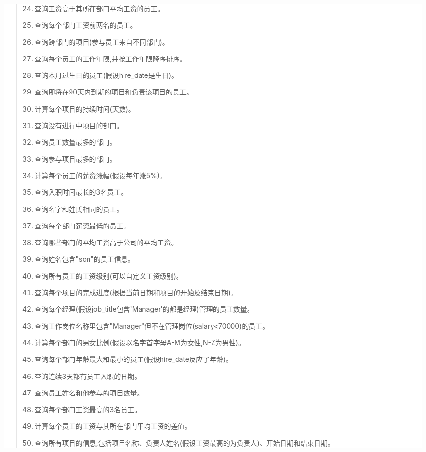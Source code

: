 >
> 24. 查询工资高于其所在部门平均工资的员工。
>
> 25. 查询每个部门工资前两名的员工。
>
> 26. 查询跨部门的项目(参与员工来自不同部门)。
>
> 27. 查询每个员工的工作年限,并按工作年限降序排序。
>
> 28. 查询本月过生日的员工(假设hire_date是生日)。
>
> 29. 查询即将在90天内到期的项目和负责该项目的员工。
>
> 30. 计算每个项目的持续时间(天数)。
>
> 31. 查询没有进行中项目的部门。
>
> 32. 查询员工数量最多的部门。
>
> 33. 查询参与项目最多的部门。
>
> 34. 计算每个员工的薪资涨幅(假设每年涨5%)。
>
> 35. 查询入职时间最长的3名员工。
>
> 36. 查询名字和姓氏相同的员工。
>
> 37. 查询每个部门薪资最低的员工。
>
> 38. 查询哪些部门的平均工资高于公司的平均工资。
>
> 39. 查询姓名包含"son"的员工信息。
>
> 40. 查询所有员工的工资级别(可以自定义工资级别)。
>
> 41. 查询每个项目的完成进度(根据当前日期和项目的开始及结束日期)。
>
> 42. 查询每个经理(假设job_title包含'Manager'的都是经理)管理的员工数量。
>
> 43. 查询工作岗位名称里包含"Manager"但不在管理岗位(salary<70000)的员工。
>
> 44. 计算每个部门的男女比例(假设以名字首字母A-M为女性,N-Z为男性)。
>
> 45. 查询每个部门年龄最大和最小的员工(假设hire_date反应了年龄)。
>
> 46. 查询连续3天都有员工入职的日期。
>
> 47. 查询员工姓名和他参与的项目数量。
>
> 48. 查询每个部门工资最高的3名员工。
>
> 49. 计算每个员工的工资与其所在部门平均工资的差值。
>
> 50. 查询所有项目的信息,包括项目名称、负责人姓名(假设工资最高的为负责人)、开始日期和结束日期。